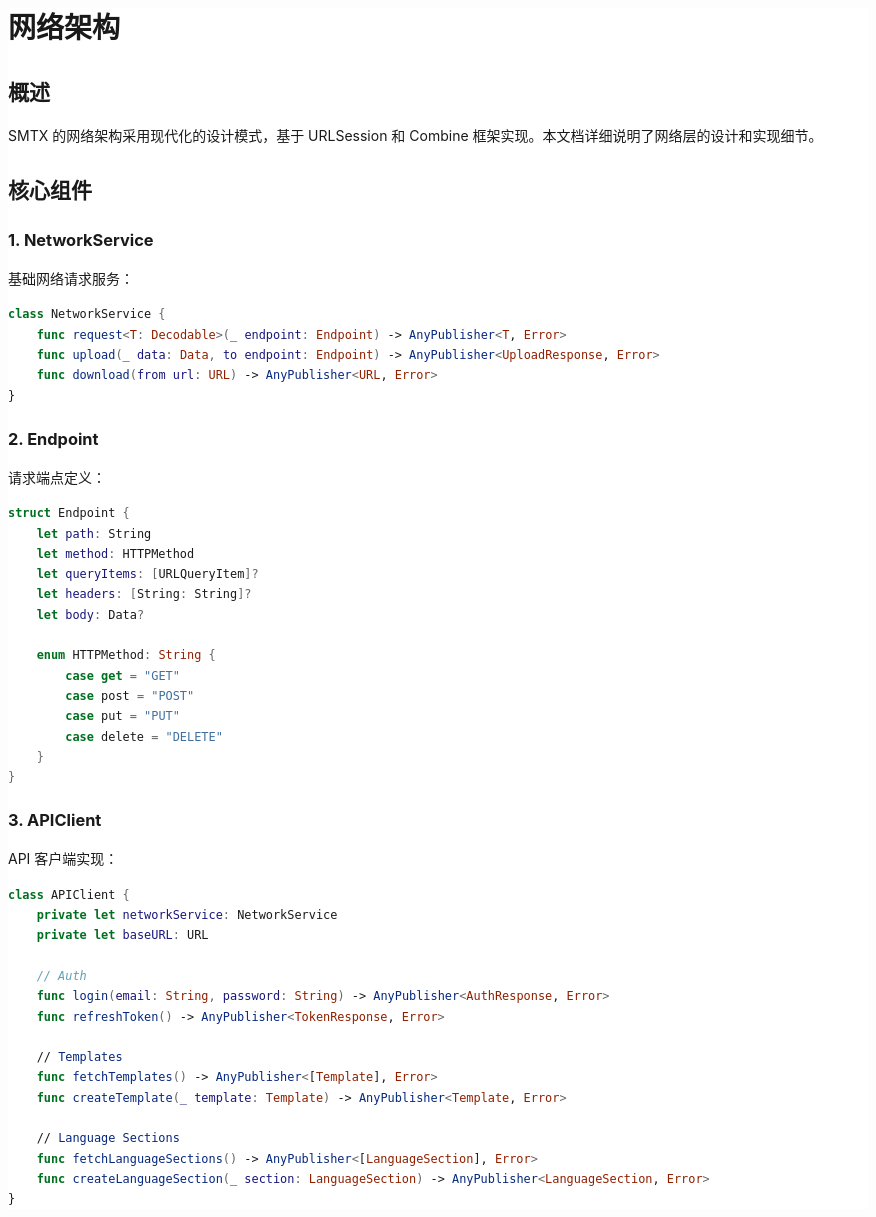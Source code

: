 # 网络架构

## 概述

SMTX 的网络架构采用现代化的设计模式，基于 URLSession 和 Combine 框架实现。本文档详细说明了网络层的设计和实现细节。

## 核心组件

### 1. NetworkService

基础网络请求服务：

```swift
class NetworkService {
    func request<T: Decodable>(_ endpoint: Endpoint) -> AnyPublisher<T, Error>
    func upload(_ data: Data, to endpoint: Endpoint) -> AnyPublisher<UploadResponse, Error>
    func download(from url: URL) -> AnyPublisher<URL, Error>
}
```

### 2. Endpoint

请求端点定义：

```swift
struct Endpoint {
    let path: String
    let method: HTTPMethod
    let queryItems: [URLQueryItem]?
    let headers: [String: String]?
    let body: Data?
    
    enum HTTPMethod: String {
        case get = "GET"
        case post = "POST"
        case put = "PUT"
        case delete = "DELETE"
    }
}
```

### 3. APIClient

API 客户端实现：

```swift
class APIClient {
    private let networkService: NetworkService
    private let baseURL: URL
    
    // Auth
    func login(email: String, password: String) -> AnyPublisher<AuthResponse, Error>
    func refreshToken() -> AnyPublisher<TokenResponse, Error>
    
    // Templates
    func fetchTemplates() -> AnyPublisher<[Template], Error>
    func createTemplate(_ template: Template) -> AnyPublisher<Template, Error>
    
    // Language Sections
    func fetchLanguageSections() -> AnyPublisher<[LanguageSection], Error>
    func createLanguageSection(_ section: LanguageSection) -> AnyPublisher<LanguageSection, Error>
}
```
